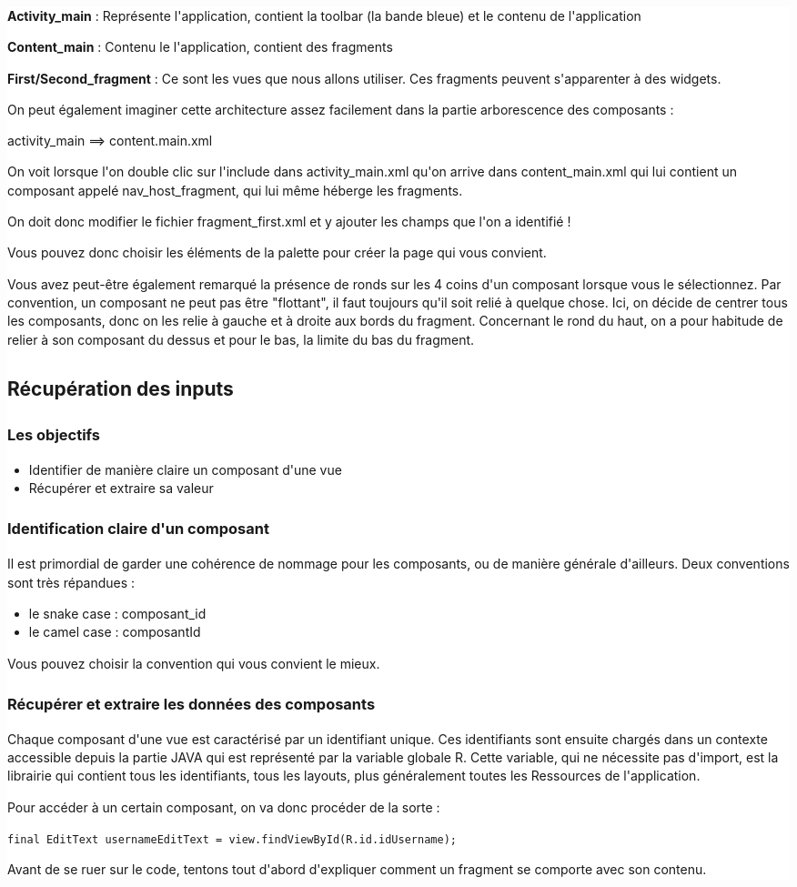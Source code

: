 **Activity_main** : Représente l'application, contient la toolbar (la bande bleue) et le contenu de l'application

**Content_main** : Contenu le l'application, contient des fragments

**First/Second_fragment** : Ce sont les vues que nous allons utiliser. Ces fragments peuvent s'apparenter à des widgets.

On peut également imaginer cette architecture assez facilement dans la partie arborescence des composants :

activity_main ==> content.main.xml

On voit lorsque l'on double clic sur l'include dans activity_main.xml qu'on arrive dans content_main.xml qui lui contient un composant appelé nav_host_fragment, qui lui même héberge les fragments.

On doit donc modifier le fichier fragment_first.xml et y ajouter les champs que l'on a identifié !

Vous pouvez donc choisir les éléments de la palette pour créer la page qui vous convient.

Vous avez peut-être également remarqué la présence de ronds sur les 4 coins d'un composant lorsque vous le sélectionnez. Par convention, un composant ne peut pas être "flottant", il faut toujours qu'il soit relié à quelque chose.
Ici, on décide de centrer tous les composants, donc on les relie à gauche et à droite aux bords du fragment. Concernant le rond du haut, on a pour habitude de relier à son composant du dessus et pour le bas, la limite du bas du fragment.

## Récupération des inputs

### Les objectifs

* Identifier de manière claire un composant d'une vue
* Récupérer et extraire sa valeur

### Identification claire d'un composant

Il est primordial de garder une cohérence de nommage pour les composants, ou de manière générale d'ailleurs. Deux conventions sont très répandues :

* le snake case : composant_id
* le camel case : composantId

Vous pouvez choisir la convention qui vous convient le mieux.

### Récupérer et extraire les données des composants

Chaque composant d'une vue est caractérisé par un identifiant unique. Ces identifiants sont ensuite chargés dans un contexte accessible depuis la partie JAVA qui est représenté par la variable globale R. Cette variable, qui ne nécessite pas d'import, est la librairie qui contient tous les identifiants, tous les layouts, plus généralement toutes les Ressources de l'application.

Pour accéder à un certain composant, on va donc procéder de la sorte :

``final EditText usernameEditText = view.findViewById(R.id.idUsername);``

Avant de se ruer sur le code, tentons tout d'abord d'expliquer comment un fragment se comporte avec son contenu.
